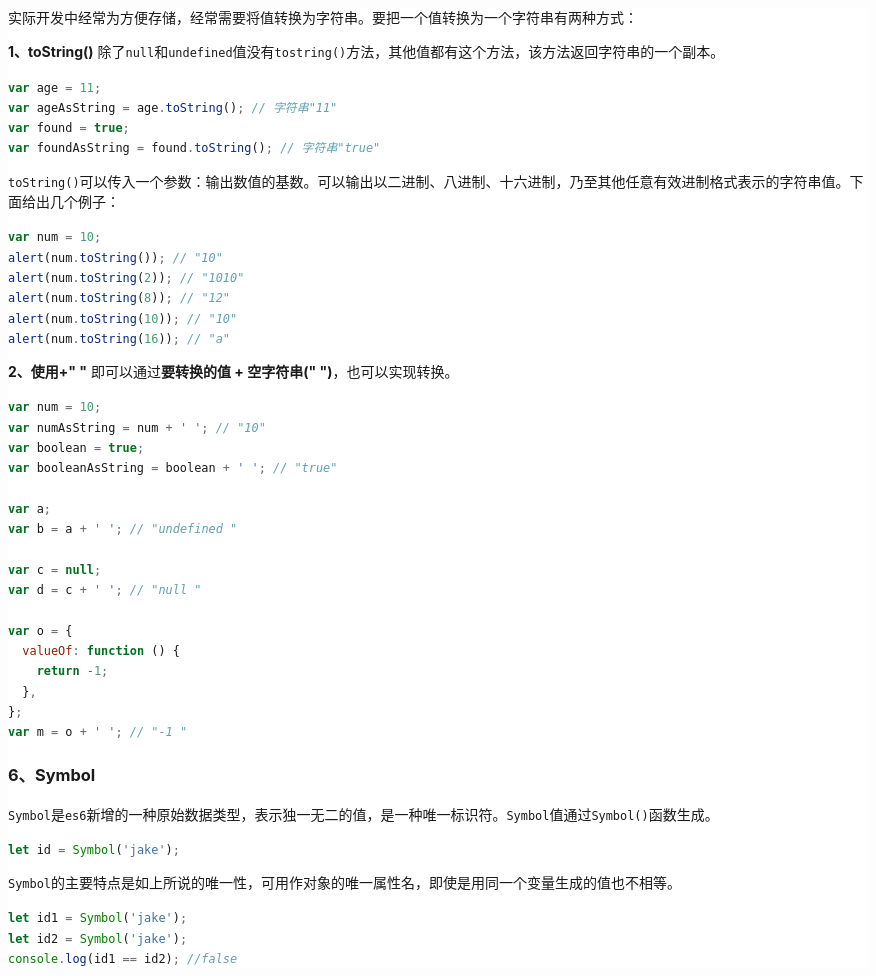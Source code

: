 实际开发中经常为方便存储，经常需要将值转换为字符串。要把一个值转换为一个字符串有两种方式：

**1、toString()** 除了`null`和`undefined`值没有`tostring()`方法，其他值都有这个方法，该方法返回字符串的一个副本。

```js
var age = 11;
var ageAsString = age.toString(); // 字符串"11"
var found = true;
var foundAsString = found.toString(); // 字符串"true"
```

`toString()`可以传入一个参数：输出数值的基数。可以输出以二进制、八进制、十六进制，乃至其他任意有效进制格式表示的字符串值。下面给出几个例子：

```js
var num = 10;
alert(num.toString()); // "10"
alert(num.toString(2)); // "1010"
alert(num.toString(8)); // "12"
alert(num.toString(10)); // "10"
alert(num.toString(16)); // "a"
```

**2、使用+" "** 即可以通过**要转换的值 + 空字符串(" ")**，也可以实现转换。

```js
var num = 10;
var numAsString = num + ' '; // "10"
var boolean = true;
var booleanAsString = boolean + ' '; // "true"

var a;
var b = a + ' '; // "undefined "

var c = null;
var d = c + ' '; // "null "

var o = {
  valueOf: function () {
    return -1;
  },
};
var m = o + ' '; // "-1 "
```

### 6、Symbol

`Symbol`是`es6`新增的一种原始数据类型，表示独一无二的值，是一种唯一标识符。`Symbol`值通过`Symbol()`函数生成。

```js
let id = Symbol('jake');
```

`Symbol`的主要特点是如上所说的唯一性，可用作对象的唯一属性名，即使是用同一个变量生成的值也不相等。

```js
let id1 = Symbol('jake');
let id2 = Symbol('jake');
console.log(id1 == id2); //false
```
